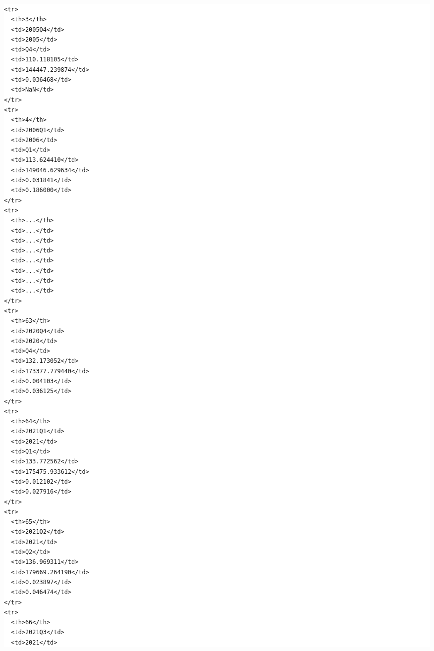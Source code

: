     <tr>
      <th>3</th>
      <td>2005Q4</td>
      <td>2005</td>
      <td>Q4</td>
      <td>110.118105</td>
      <td>144447.239874</td>
      <td>0.036468</td>
      <td>NaN</td>
    </tr>
    <tr>
      <th>4</th>
      <td>2006Q1</td>
      <td>2006</td>
      <td>Q1</td>
      <td>113.624410</td>
      <td>149046.629634</td>
      <td>0.031841</td>
      <td>0.186000</td>
    </tr>
    <tr>
      <th>...</th>
      <td>...</td>
      <td>...</td>
      <td>...</td>
      <td>...</td>
      <td>...</td>
      <td>...</td>
      <td>...</td>
    </tr>
    <tr>
      <th>63</th>
      <td>2020Q4</td>
      <td>2020</td>
      <td>Q4</td>
      <td>132.173052</td>
      <td>173377.779440</td>
      <td>0.004103</td>
      <td>0.036125</td>
    </tr>
    <tr>
      <th>64</th>
      <td>2021Q1</td>
      <td>2021</td>
      <td>Q1</td>
      <td>133.772562</td>
      <td>175475.933612</td>
      <td>0.012102</td>
      <td>0.027916</td>
    </tr>
    <tr>
      <th>65</th>
      <td>2021Q2</td>
      <td>2021</td>
      <td>Q2</td>
      <td>136.969311</td>
      <td>179669.264190</td>
      <td>0.023897</td>
      <td>0.046474</td>
    </tr>
    <tr>
      <th>66</th>
      <td>2021Q3</td>
      <td>2021</td>